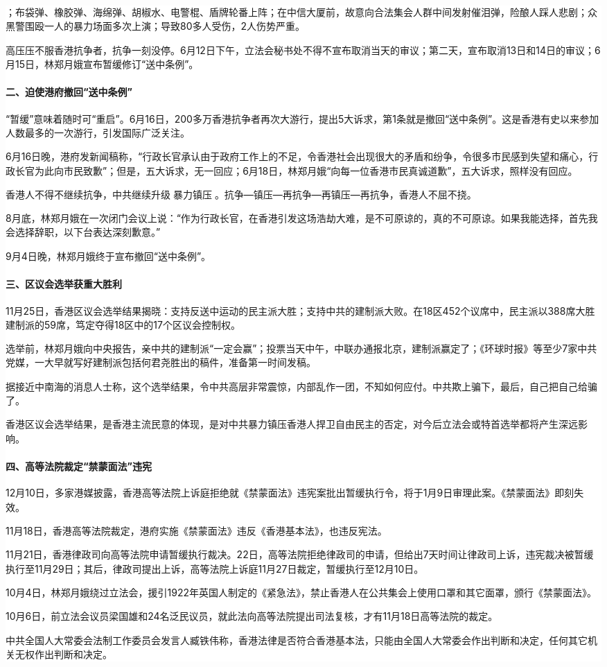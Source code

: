  ；布袋弹、橡胶弹、海绵弹、胡椒水、电警棍、盾牌轮番上阵；在中信大厦前，故意向合法集会人群中间发射催泪弹，险酿人踩人悲剧；众黑警围殴一人的暴力场面多次上演；导致80多人受伤，2人伤势严重。
</p>
<p>
 高压压不服香港抗争者，抗争一刻没停。6月12日下午，立法会秘书处不得不宣布取消当天的审议；第二天，宣布取消13日和14日的审议；6月15日，林郑月娥宣布暂缓修订“送中条例”。
</p>
<h4>
 二、迫使港府撤回“送中条例”
</h4>
<p>
 “暂缓”意味着随时可“重启”。6月16日，200多万香港抗争者再次大游行，提出5大诉求，第1条就是撤回“送中条例”。这是香港有史以来参加人数最多的一次游行，引发国际广泛关注。
</p>
<p>
 6月16日晚，港府发新闻稿称，“行政长官承认由于政府工作上的不足，令香港社会出现很大的矛盾和纷争，令很多市民感到失望和痛心，行政长官为此向市民致歉”；但是，五大诉求，无一回应；6月18日，林郑月娥“向每一位香港市民真诚道歉”，五大诉求，照样没有回应。
</p>
<p>
 香港人不得不继续抗争，中共继续升级
 <ok href="http://www.epochtimes.com/gb/tag/%E6%9A%B4%E5%8A%9B%E9%95%87%E5%8E%8B.html">
  暴力镇压
 </ok>
 。抗争—镇压—再抗争—再镇压—再抗争，香港人不屈不挠。
</p>
<p>
 8月底，林郑月娥在一次闭门会议上说：“作为行政长官，在香港引发这场浩劫大难，是不可原谅的，真的不可原谅。如果我能选择，首先我会选择辞职，以下台表达深刻歉意。”
</p>
<p>
 9月4日晚，林郑月娥终于宣布撤回“送中条例”。
</p>
<h4>
 三、区议会选举获重大胜利
</h4>
<p>
 11月25日，香港区议会选举结果揭晓：支持反送中运动的民主派大胜；支持中共的建制派大败。在18区452个议席中，民主派以388席大胜建制派的59席，笃定夺得18区中的17个区议会控制权。
</p>
<p>
 选举前，林郑月娥向中央报告，亲中共的建制派“一定会赢”；投票当天中午，中联办通报北京，建制派赢定了；《环球时报》等至少7家中共党媒，一大早就写好建制派包括何君尧胜出的稿件，准备第一时间发稿。
</p>
<p>
 据接近中南海的消息人士称，这个选举结果，令中共高层非常震惊，内部乱作一团，不知如何应付。中共欺上骗下，最后，自己把自己给骗了。
</p>
<p>
 香港区议会选举结果，是香港主流民意的体现，是对中共暴力镇压香港人捍卫自由民主的否定，对今后立法会或特首选举都将产生深远影响。
</p>
<h4>
 四、高等法院裁定“禁蒙面法”违宪
</h4>
<p>
 12月10日，多家港媒披露，香港高等法院上诉庭拒绝就《禁蒙面法》违宪案批出暂缓执行令，将于1月9日审理此案。《禁蒙面法》即刻失效。
</p>
<p>
 11月18日，香港高等法院裁定，港府实施《禁蒙面法》违反《香港基本法》，也违反宪法。
</p>
<p>
 11月21日，香港律政司向高等法院申请暂缓执行裁决。22日，高等法院拒绝律政司的申请，但给出7天时间让律政司上诉，违宪裁决被暂缓执行至11月29日；其后，律政司提出上诉，高等法院上诉庭11月27日裁定，暂缓执行至12月10日。
</p>
<p>
 10月4日，林郑月娥绕过立法会，援引1922年英国人制定的《紧急法》，禁止香港人在公共集会上使用口罩和其它面罩，颁行《禁蒙面法》。
</p>
<p>
 10月6日，前立法会议员梁国雄和24名泛民议员，就此法向高等法院提出司法复核，才有11月18日高等法院的裁定。
</p>
<p>
 中共全国人大常委会法制工作委员会发言人臧铁伟称，香港法律是否符合香港基本法，只能由全国人大常委会作出判断和决定，任何其它机关无权作出判断和决定。